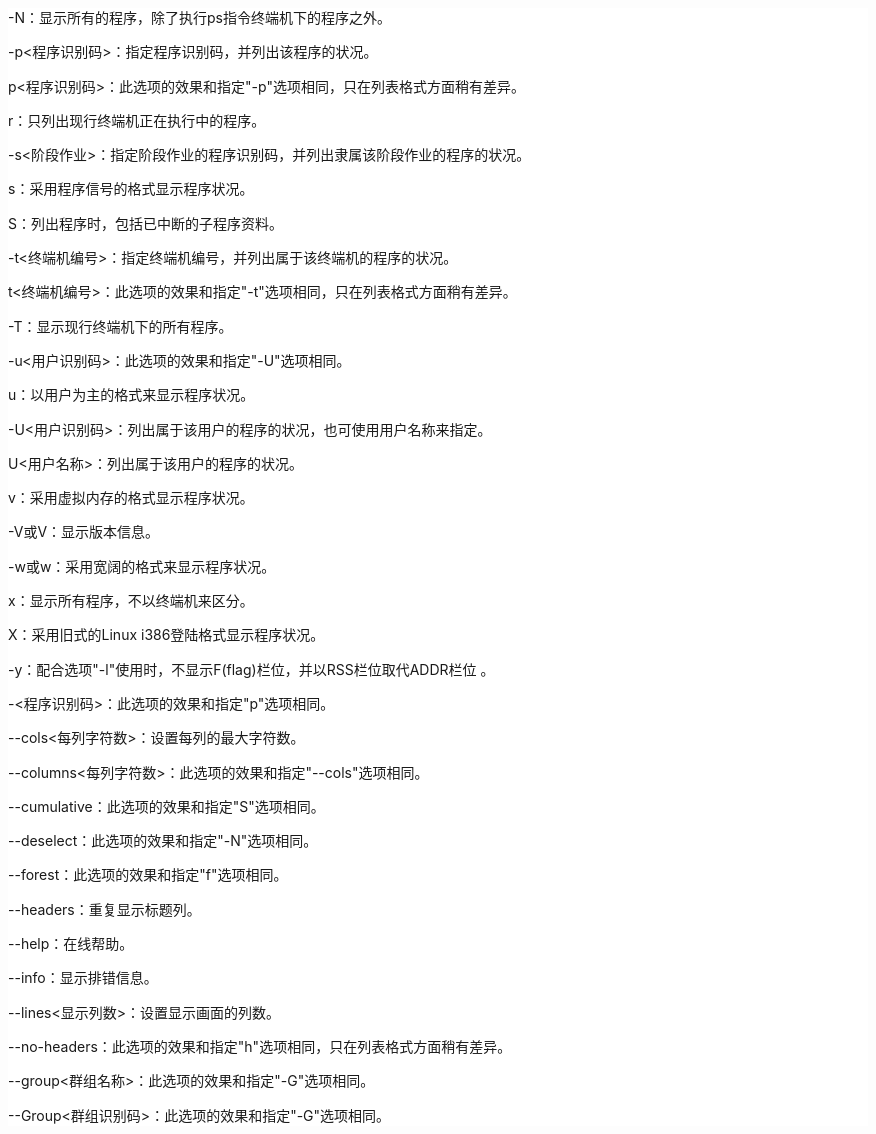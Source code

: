 -N：显示所有的程序，除了执行ps指令终端机下的程序之外。

-p<程序识别码>：指定程序识别码，并列出该程序的状况。 

p<程序识别码>：此选项的效果和指定"-p"选项相同，只在列表格式方面稍有差异。 

r：只列出现行终端机正在执行中的程序。 

-s<阶段作业>：指定阶段作业的程序识别码，并列出隶属该阶段作业的程序的状况。 

s：采用程序信号的格式显示程序状况。 

S：列出程序时，包括已中断的子程序资料。 

-t<终端机编号>：指定终端机编号，并列出属于该终端机的程序的状况。 

t<终端机编号>：此选项的效果和指定"-t"选项相同，只在列表格式方面稍有差异。 

-T：显示现行终端机下的所有程序。 

-u<用户识别码>：此选项的效果和指定"-U"选项相同。 

u：以用户为主的格式来显示程序状况。 

-U<用户识别码>：列出属于该用户的程序的状况，也可使用用户名称来指定。 

U<用户名称>：列出属于该用户的程序的状况。 

v：采用虚拟内存的格式显示程序状况。 

-V或V：显示版本信息。 

-w或w：采用宽阔的格式来显示程序状况。 

x：显示所有程序，不以终端机来区分。 

X：采用旧式的Linux i386登陆格式显示程序状况。 

-y：配合选项"-l"使用时，不显示F(flag)栏位，并以RSS栏位取代ADDR栏位 。 

-<程序识别码>：此选项的效果和指定"p"选项相同。 

--cols<每列字符数>：设置每列的最大字符数。 

--columns<每列字符数>：此选项的效果和指定"--cols"选项相同。 

--cumulative：此选项的效果和指定"S"选项相同。 

--deselect：此选项的效果和指定"-N"选项相同。 

--forest：此选项的效果和指定"f"选项相同。 

--headers：重复显示标题列。 

--help：在线帮助。 

--info：显示排错信息。 

--lines<显示列数>：设置显示画面的列数。 

--no-headers：此选项的效果和指定"h"选项相同，只在列表格式方面稍有差异。 

--group<群组名称>：此选项的效果和指定"-G"选项相同。 

--Group<群组识别码>：此选项的效果和指定"-G"选项相同。 
